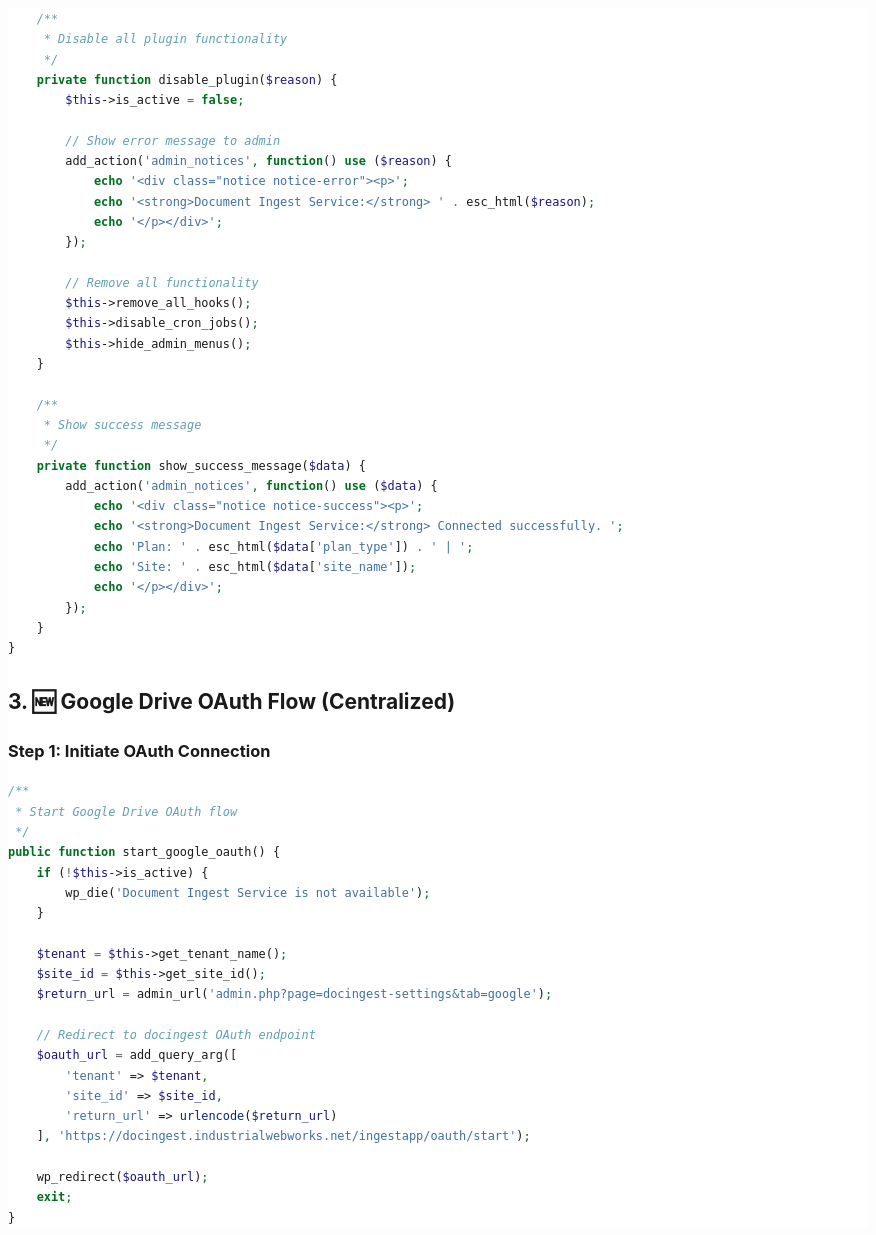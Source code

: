 ```php
    /**
     * Disable all plugin functionality
     */
    private function disable_plugin($reason) {
        $this->is_active = false;
        
        // Show error message to admin
        add_action('admin_notices', function() use ($reason) {
            echo '<div class="notice notice-error"><p>';
            echo '<strong>Document Ingest Service:</strong> ' . esc_html($reason);
            echo '</p></div>';
        });
        
        // Remove all functionality
        $this->remove_all_hooks();
        $this->disable_cron_jobs();
        $this->hide_admin_menus();
    }
    
    /**
     * Show success message
     */
    private function show_success_message($data) {
        add_action('admin_notices', function() use ($data) {
            echo '<div class="notice notice-success"><p>';
            echo '<strong>Document Ingest Service:</strong> Connected successfully. ';
            echo 'Plan: ' . esc_html($data['plan_type']) . ' | ';
            echo 'Site: ' . esc_html($data['site_name']);
            echo '</p></div>';
        });
    }
}
```

## 3. 🆕 **Google Drive OAuth Flow (Centralized)**

### **Step 1: Initiate OAuth Connection**

```php
/**
 * Start Google Drive OAuth flow
 */
public function start_google_oauth() {
    if (!$this->is_active) {
        wp_die('Document Ingest Service is not available');
    }
    
    $tenant = $this->get_tenant_name();
    $site_id = $this->get_site_id();
    $return_url = admin_url('admin.php?page=docingest-settings&tab=google');
    
    // Redirect to docingest OAuth endpoint
    $oauth_url = add_query_arg([
        'tenant' => $tenant,
        'site_id' => $site_id,
        'return_url' => urlencode($return_url)
    ], 'https://docingest.industrialwebworks.net/ingestapp/oauth/start');
    
    wp_redirect($oauth_url);
    exit;
}
```
